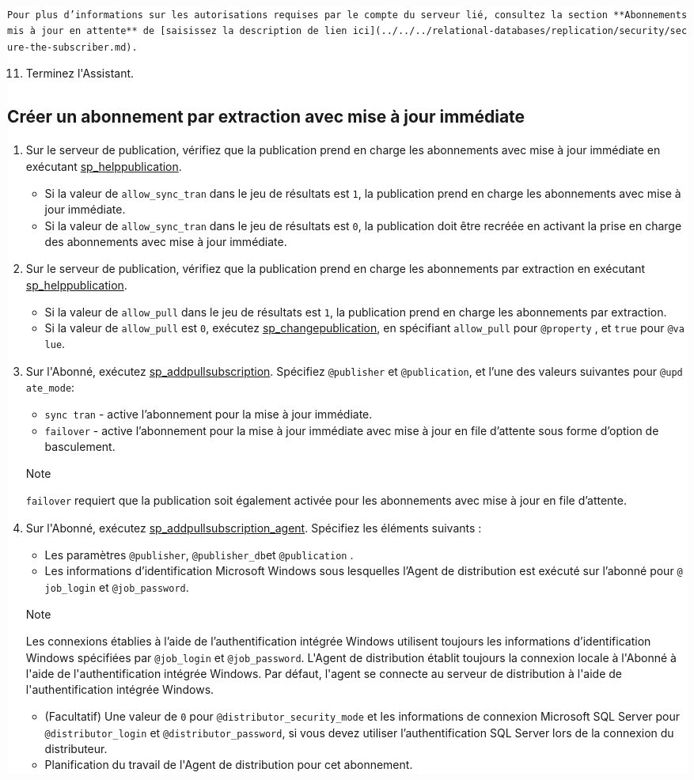     Pour plus d’informations sur les autorisations requises par le compte du serveur lié, consultez la section **Abonnements mis à jour en attente** de [saisissez la description de lien ici](../../../relational-databases/replication/security/secure-the-subscriber.md).

11. Terminez l'Assistant.

## <a name="create-an-immediate-updating-pull-subscription"></a>Créer un abonnement par extraction avec mise à jour immédiate ##

1. Sur le serveur de publication, vérifiez que la publication prend en charge les abonnements avec mise à jour immédiate en exécutant [sp_helppublication](../../../relational-databases/system-stored-procedures/sp-helppublication-transact-sql.md). 

    * Si la valeur de `allow_sync_tran` dans le jeu de résultats est `1`, la publication prend en charge les abonnements avec mise à jour immédiate.
    * Si la valeur de `allow_sync_tran` dans le jeu de résultats est `0`, la publication doit être recréée en activant la prise en charge des abonnements avec mise à jour immédiate.

2. Sur le serveur de publication, vérifiez que la publication prend en charge les abonnements par extraction en exécutant [sp_helppublication](../../../relational-databases/system-stored-procedures/sp-helppublication-transact-sql.md). 

    * Si la valeur de `allow_pull` dans le jeu de résultats est `1`, la publication prend en charge les abonnements par extraction.
    * Si la valeur de `allow_pull` est `0`, exécutez [sp_changepublication](../../../relational-databases/system-stored-procedures/sp-changepublication-transact-sql.md), en spécifiant `allow_pull` pour `@property` , et `true` pour `@value`. 

3. Sur l'Abonné, exécutez [sp_addpullsubscription](../../../relational-databases/system-stored-procedures/sp-addpullsubscription-transact-sql.md). Spécifiez `@publisher` et `@publication`, et l’une des valeurs suivantes pour `@update_mode`:

    * `sync tran` - active l’abonnement pour la mise à jour immédiate.
    * `failover` - active l’abonnement pour la mise à jour immédiate avec mise à jour en file d’attente sous forme d’option de basculement.
    > [!NOTE]  
    >  `failover` requiert que la publication soit également activée pour les abonnements avec mise à jour en file d’attente. 
 
4. Sur l'Abonné, exécutez [sp_addpullsubscription_agent](../../../relational-databases/system-stored-procedures/sp-addpullsubscription-agent-transact-sql.md). Spécifiez les éléments suivants :

    * Les paramètres `@publisher`, `@publisher_db`et `@publication` . 
    * Les informations d’identification Microsoft Windows sous lesquelles l’Agent de distribution est exécuté sur l’abonné pour `@job_login` et `@job_password`. 

    > [!NOTE]  
    > Les connexions établies à l’aide de l’authentification intégrée Windows utilisent toujours les informations d’identification Windows spécifiées par `@job_login` et `@job_password`. L'Agent de distribution établit toujours la connexion locale à l'Abonné à l'aide de l'authentification intégrée Windows. Par défaut, l'agent se connecte au serveur de distribution à l'aide de l'authentification intégrée Windows. 
 
    * (Facultatif) Une valeur de `0` pour `@distributor_security_mode` et les informations de connexion Microsoft SQL Server pour `@distributor_login` et `@distributor_password`, si vous devez utiliser l’authentification SQL Server lors de la connexion du distributeur. 
    * Planification du travail de l'Agent de distribution pour cet abonnement. 

